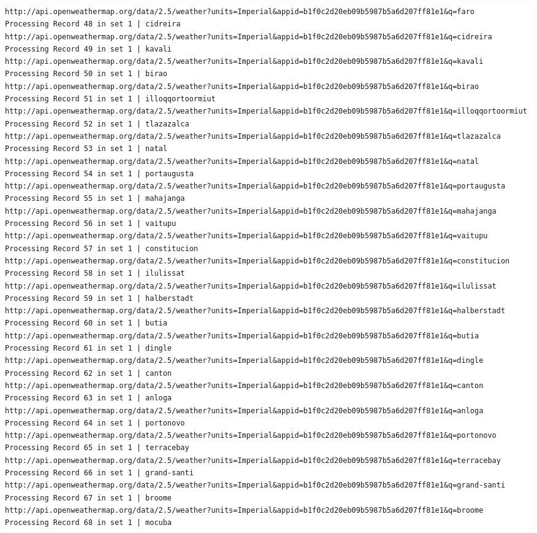     http://api.openweathermap.org/data/2.5/weather?units=Imperial&appid=b1f0c2d20eb09b5987b5a6d207ff81e1&q=faro
    Processing Record 48 in set 1 | cidreira
    http://api.openweathermap.org/data/2.5/weather?units=Imperial&appid=b1f0c2d20eb09b5987b5a6d207ff81e1&q=cidreira
    Processing Record 49 in set 1 | kavali
    http://api.openweathermap.org/data/2.5/weather?units=Imperial&appid=b1f0c2d20eb09b5987b5a6d207ff81e1&q=kavali
    Processing Record 50 in set 1 | birao
    http://api.openweathermap.org/data/2.5/weather?units=Imperial&appid=b1f0c2d20eb09b5987b5a6d207ff81e1&q=birao
    Processing Record 51 in set 1 | illoqqortoormiut
    http://api.openweathermap.org/data/2.5/weather?units=Imperial&appid=b1f0c2d20eb09b5987b5a6d207ff81e1&q=illoqqortoormiut
    Processing Record 52 in set 1 | tlazazalca
    http://api.openweathermap.org/data/2.5/weather?units=Imperial&appid=b1f0c2d20eb09b5987b5a6d207ff81e1&q=tlazazalca
    Processing Record 53 in set 1 | natal
    http://api.openweathermap.org/data/2.5/weather?units=Imperial&appid=b1f0c2d20eb09b5987b5a6d207ff81e1&q=natal
    Processing Record 54 in set 1 | portaugusta
    http://api.openweathermap.org/data/2.5/weather?units=Imperial&appid=b1f0c2d20eb09b5987b5a6d207ff81e1&q=portaugusta
    Processing Record 55 in set 1 | mahajanga
    http://api.openweathermap.org/data/2.5/weather?units=Imperial&appid=b1f0c2d20eb09b5987b5a6d207ff81e1&q=mahajanga
    Processing Record 56 in set 1 | vaitupu
    http://api.openweathermap.org/data/2.5/weather?units=Imperial&appid=b1f0c2d20eb09b5987b5a6d207ff81e1&q=vaitupu
    Processing Record 57 in set 1 | constitucion
    http://api.openweathermap.org/data/2.5/weather?units=Imperial&appid=b1f0c2d20eb09b5987b5a6d207ff81e1&q=constitucion
    Processing Record 58 in set 1 | ilulissat
    http://api.openweathermap.org/data/2.5/weather?units=Imperial&appid=b1f0c2d20eb09b5987b5a6d207ff81e1&q=ilulissat
    Processing Record 59 in set 1 | halberstadt
    http://api.openweathermap.org/data/2.5/weather?units=Imperial&appid=b1f0c2d20eb09b5987b5a6d207ff81e1&q=halberstadt
    Processing Record 60 in set 1 | butia
    http://api.openweathermap.org/data/2.5/weather?units=Imperial&appid=b1f0c2d20eb09b5987b5a6d207ff81e1&q=butia
    Processing Record 61 in set 1 | dingle
    http://api.openweathermap.org/data/2.5/weather?units=Imperial&appid=b1f0c2d20eb09b5987b5a6d207ff81e1&q=dingle
    Processing Record 62 in set 1 | canton
    http://api.openweathermap.org/data/2.5/weather?units=Imperial&appid=b1f0c2d20eb09b5987b5a6d207ff81e1&q=canton
    Processing Record 63 in set 1 | anloga
    http://api.openweathermap.org/data/2.5/weather?units=Imperial&appid=b1f0c2d20eb09b5987b5a6d207ff81e1&q=anloga
    Processing Record 64 in set 1 | portonovo
    http://api.openweathermap.org/data/2.5/weather?units=Imperial&appid=b1f0c2d20eb09b5987b5a6d207ff81e1&q=portonovo
    Processing Record 65 in set 1 | terracebay
    http://api.openweathermap.org/data/2.5/weather?units=Imperial&appid=b1f0c2d20eb09b5987b5a6d207ff81e1&q=terracebay
    Processing Record 66 in set 1 | grand-santi
    http://api.openweathermap.org/data/2.5/weather?units=Imperial&appid=b1f0c2d20eb09b5987b5a6d207ff81e1&q=grand-santi
    Processing Record 67 in set 1 | broome
    http://api.openweathermap.org/data/2.5/weather?units=Imperial&appid=b1f0c2d20eb09b5987b5a6d207ff81e1&q=broome
    Processing Record 68 in set 1 | mocuba